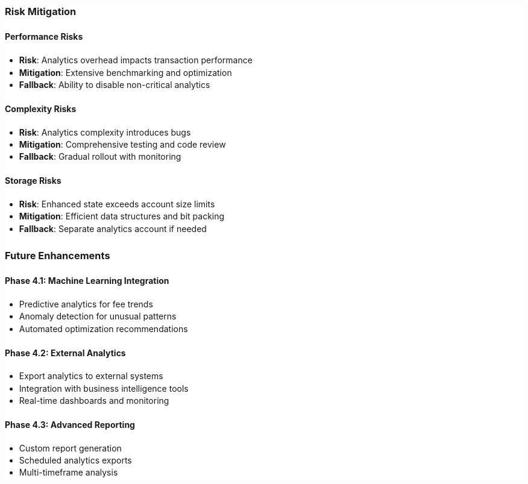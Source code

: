 ### **Risk Mitigation**

#### **Performance Risks**
- **Risk**: Analytics overhead impacts transaction performance
- **Mitigation**: Extensive benchmarking and optimization
- **Fallback**: Ability to disable non-critical analytics

#### **Complexity Risks**
- **Risk**: Analytics complexity introduces bugs
- **Mitigation**: Comprehensive testing and code review
- **Fallback**: Gradual rollout with monitoring

#### **Storage Risks**
- **Risk**: Enhanced state exceeds account size limits
- **Mitigation**: Efficient data structures and bit packing
- **Fallback**: Separate analytics account if needed

### **Future Enhancements**

#### **Phase 4.1: Machine Learning Integration**
- Predictive analytics for fee trends
- Anomaly detection for unusual patterns
- Automated optimization recommendations

#### **Phase 4.2: External Analytics**
- Export analytics to external systems
- Integration with business intelligence tools
- Real-time dashboards and monitoring

#### **Phase 4.3: Advanced Reporting**
- Custom report generation
- Scheduled analytics exports
- Multi-timeframe analysis 